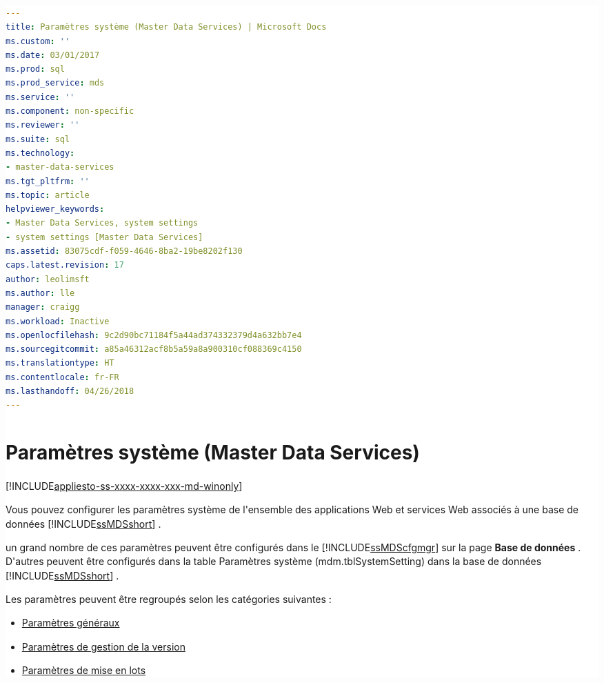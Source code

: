 ```yaml
---
title: Paramètres système (Master Data Services) | Microsoft Docs
ms.custom: ''
ms.date: 03/01/2017
ms.prod: sql
ms.prod_service: mds
ms.service: ''
ms.component: non-specific
ms.reviewer: ''
ms.suite: sql
ms.technology:
- master-data-services
ms.tgt_pltfrm: ''
ms.topic: article
helpviewer_keywords:
- Master Data Services, system settings
- system settings [Master Data Services]
ms.assetid: 83075cdf-f059-4646-8ba2-19be8202f130
caps.latest.revision: 17
author: leolimsft
ms.author: lle
manager: craigg
ms.workload: Inactive
ms.openlocfilehash: 9c2d90bc71184f5a44ad374332379d4a632bb7e4
ms.sourcegitcommit: a85a46312acf8b5a59a8a900310cf088369c4150
ms.translationtype: HT
ms.contentlocale: fr-FR
ms.lasthandoff: 04/26/2018
---
```

# <a name="system-settings-master-data-services"></a>Paramètres système (Master Data Services)

[!INCLUDE[appliesto-ss-xxxx-xxxx-xxx-md-winonly](../includes/appliesto-ss-xxxx-xxxx-xxx-md-winonly.md)]

  Vous pouvez configurer les paramètres système de l'ensemble des applications Web et services Web associés à une base de données [!INCLUDE[ssMDSshort](../includes/ssmdsshort-md.md)] .  
  
 un grand nombre de ces paramètres peuvent être configurés dans le [!INCLUDE[ssMDScfgmgr](../includes/ssmdscfgmgr-md.md)] sur la page **Base de données** . D'autres peuvent être configurés dans la table Paramètres système (mdm.tblSystemSetting) dans la base de données [!INCLUDE[ssMDSshort](../includes/ssmdsshort-md.md)] .  
  
 Les paramètres peuvent être regroupés selon les catégories suivantes :  
  
-   [Paramètres généraux](#General)  
  
-   [Paramètres de gestion de la version](#Versions)  
  
-   [Paramètres de mise en lots](#Staging)  
  